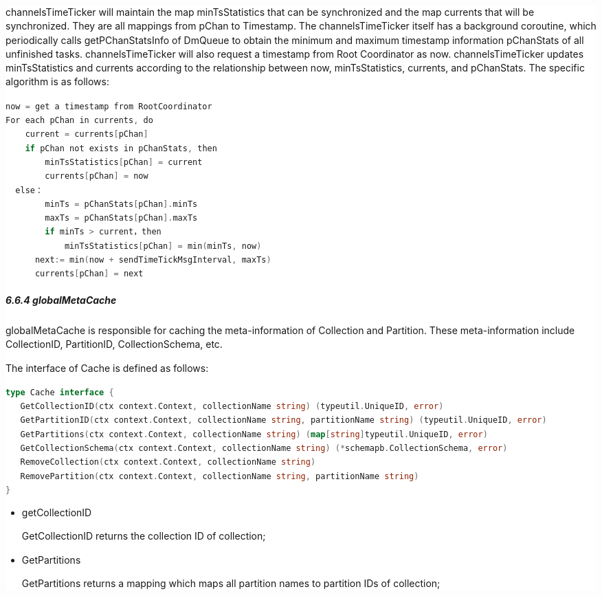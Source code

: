 channelsTimeTicker will maintain the map minTsStatistics that can be synchronized and the map currents that will be
synchronized. They are all mappings from pChan to Timestamp. The channelsTimeTicker itself has a background coroutine,
which periodically calls getPChanStatsInfo of DmQueue to obtain the minimum and maximum timestamp information pChanStats
of all unfinished tasks. channelsTimeTicker will also request a timestamp from Root Coordinator as now.
channelsTimeTicker updates minTsStatistics and currents according to the relationship between now, minTsStatistics,
currents, and pChanStats. The specific algorithm is as follows:

```go
now = get a timestamp from RootCoordinator
For each pChan in currents, do
	current = currents[pChan]
	if pChan not exists in pChanStats, then
		minTsStatistics[pChan] = current
		currents[pChan] = now
  else：
		minTs = pChanStats[pChan].minTs
		maxTs = pChanStats[pChan].maxTs
		if minTs > current，then
			minTsStatistics[pChan] = min(minTs, now)
      next:= min(now + sendTimeTickMsgInterval, maxTs)
      currents[pChan] = next
```

##### 6.6.4 globalMetaCache

globalMetaCache is responsible for caching the meta-information of Collection and Partition. These meta-information
include CollectionID, PartitionID, CollectionSchema, etc.

The interface of Cache is defined as follows:

```go
type Cache interface {
   GetCollectionID(ctx context.Context, collectionName string) (typeutil.UniqueID, error)
   GetPartitionID(ctx context.Context, collectionName string, partitionName string) (typeutil.UniqueID, error)
   GetPartitions(ctx context.Context, collectionName string) (map[string]typeutil.UniqueID, error)
   GetCollectionSchema(ctx context.Context, collectionName string) (*schemapb.CollectionSchema, error)
   RemoveCollection(ctx context.Context, collectionName string)
   RemovePartition(ctx context.Context, collectionName string, partitionName string)
}
```

- getCollectionID

  GetCollectionID returns the collection ID of collection;

- GetPartitions

  GetPartitions returns a mapping which maps all partition names to partition IDs of collection;
